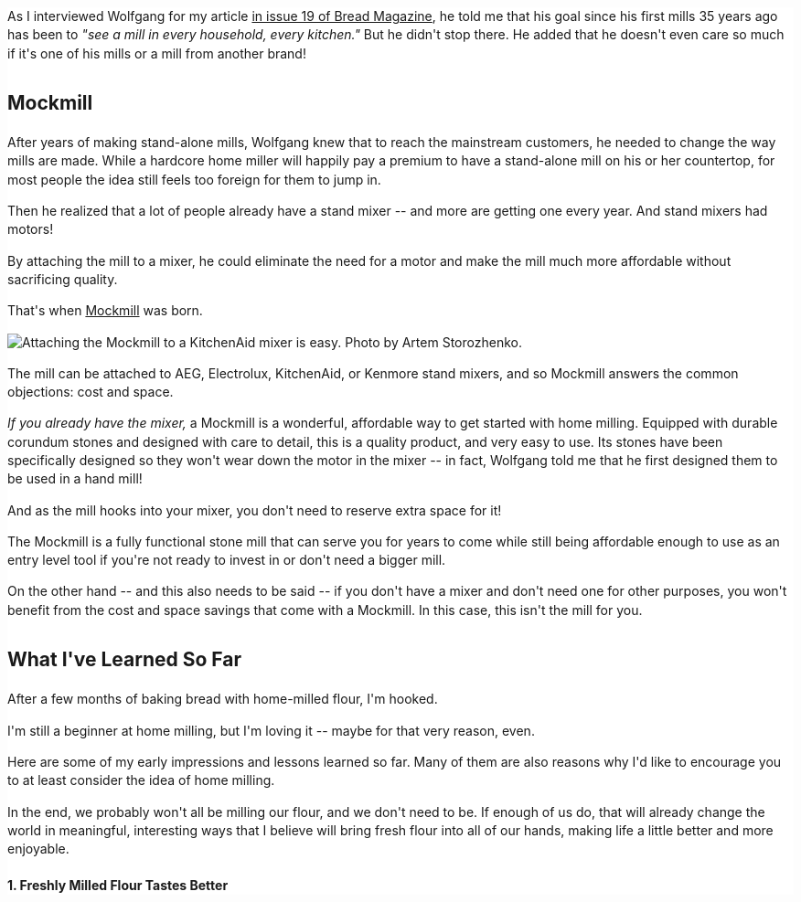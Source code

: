 As I interviewed Wolfgang for my article [in issue 19 of Bread Magazine](https://bread-magazine.com/issues/), he told me that his goal since his first mills 35 years ago has been to _"see a mill in every household, every kitchen."_ But he didn't stop there. He added that he doesn't even care so much if it's one of his mills or a mill from another brand!

## Mockmill

After years of making stand-alone mills, Wolfgang knew that to reach the mainstream customers, he needed to change the way mills are made. While a hardcore home miller will happily pay a premium to have a stand-alone mill on his or her countertop, for most people the idea still feels too foreign for them to jump in.

Then he realized that a lot of people already have a stand mixer -- and more are getting one every year. And stand mixers had motors!

By attaching the mill to a mixer, he could eliminate the need for a motor and make the mill much more affordable without sacrificing quality.

That's when [Mockmill](http://www.wolfgangmock.com/en/mockmill.html) was born.

![Attaching the Mockmill to a KitchenAid mixer is easy. Photo by Artem Storozhenko.](https://bread-magazine.com/wp-content/uploads/2016/08/09105811/mockmill-test-2.jpg)

The mill can be attached to AEG, Electrolux, KitchenAid, or Kenmore stand mixers, and so Mockmill answers the common objections: cost and space.

_If you already have the mixer,_ a Mockmill is a wonderful, affordable way to get started with home milling. Equipped with durable corundum stones and designed with care to detail, this is a quality product, and very easy to use. Its stones have been specifically designed so they won't wear down the motor in the mixer -- in fact, Wolfgang told me that he first designed them to be used in a hand mill!

And as the mill hooks into your mixer, you don't need to reserve extra space for it!

The Mockmill is a fully functional stone mill that can serve you for years to come while still being affordable enough to use as an entry level tool if you're not ready to invest in or don't need a bigger mill.

On the other hand -- and this also needs to be said -- if you don't have a mixer and don't need one for other purposes, you won't benefit from the cost and space savings that come with a Mockmill. In this case, this isn't the mill for you.

## What I've Learned So Far

After a few months of baking bread with home-milled flour, I'm hooked.

I'm still a beginner at home milling, but I'm loving it -- maybe for that very reason, even.

Here are some of my early impressions and lessons learned so far. Many of them are also reasons why I'd like to encourage you to at least consider the idea of home milling.

In the end, we probably won't all be milling our flour, and we don't need to be. If enough of us do, that will already change the world in meaningful, interesting ways that I believe will bring fresh flour into all of our hands, making life a little better and more enjoyable.

#### 1. Freshly Milled Flour Tastes Better
